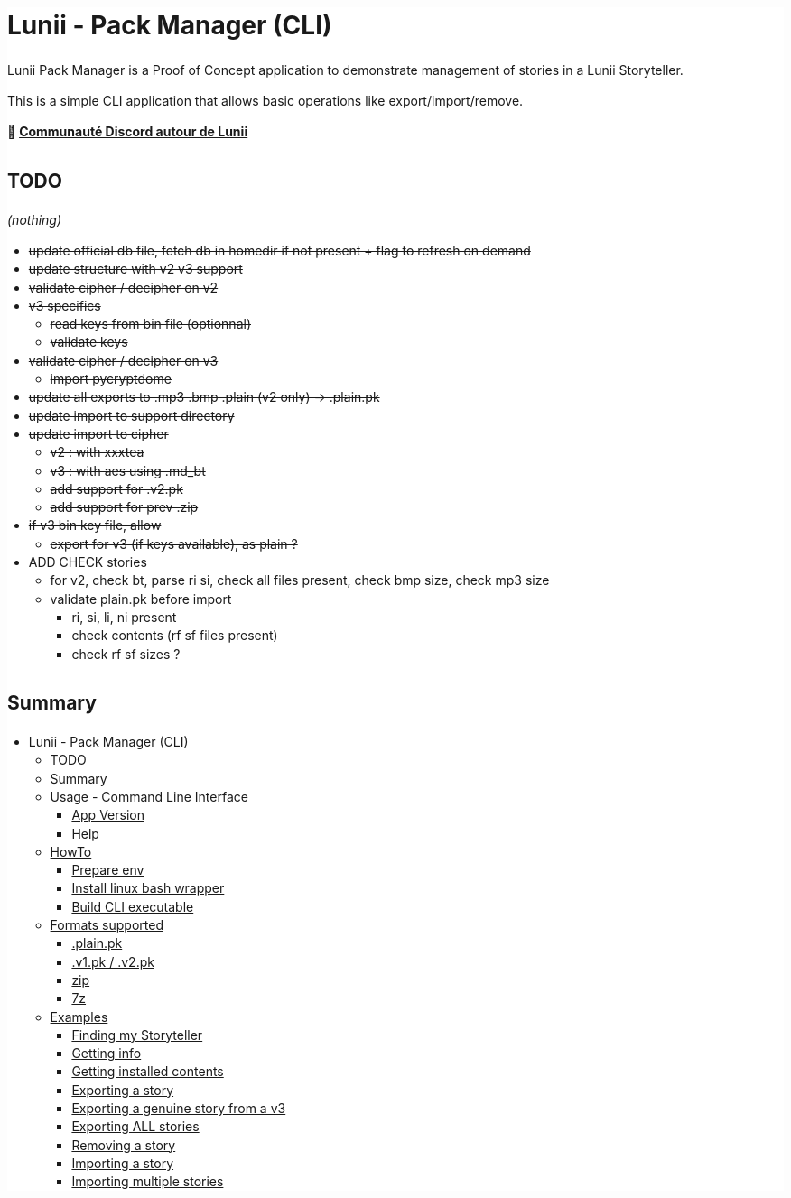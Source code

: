 # Lunii - Pack Manager (CLI)

Lunii Pack Manager is a Proof of Concept application to demonstrate management of stories in a Lunii Storyteller.

This is a simple CLI application that allows basic operations like export/import/remove.


📣 **[Communauté Discord autour de Lunii](https://discord.com/invite/jg9MjHBWQC)**

## TODO
*(nothing)*
* ~~update official db file, fetch db in homedir if not present + flag to refresh on demand~~
* ~~update structure with v2 v3 support~~
* ~~validate cipher / decipher on v2~~
* ~~v3 specifics~~
  * ~~read keys from bin file (optionnal)~~
  * ~~validate keys~~
* ~~validate cipher / decipher on v3~~
  * ~~import pycryptdome~~
* ~~update all exports to .mp3 .bmp .plain (v2 only) -> .plain.pk~~
* ~~update import to support directory~~
* ~~update import to cipher~~
  * ~~v2 : with xxxtea~~
  * ~~v3 : with aes using .md_bt~~
  * ~~add support for .v2.pk~~
  * ~~add support for prev .zip~~
* ~~if v3 bin key file, allow~~
  * ~~export for v3 (if keys available), as plain ?~~
* ADD CHECK stories
  * for v2, check bt, parse ri si, check all files present, check bmp size, check mp3 size
  * validate plain.pk before import
    * ri, si, li, ni present
    * check contents (rf sf files present)
    * check rf sf sizes ?


## Summary
- [Lunii - Pack Manager (CLI)](#lunii---pack-manager-cli)
  - [TODO](#todo)
  - [Summary](#summary)
  - [Usage - Command Line Interface](#usage---command-line-interface)
    - [App Version](#app-version)
    - [Help](#help)
  - [HowTo](#howto)
    - [Prepare env](#prepare-env)
    - [Install linux bash wrapper](#install-linux-bash-wrapper)
    - [Build CLI executable](#build-cli-executable)
  - [Formats supported](#formats-supported)
    - [.plain.pk](#plainpk)
    - [.v1.pk / .v2.pk](#v1pk--v2pk)
    - [zip](#zip)
    - [7z](#7z)
  - [Examples](#examples)
    - [Finding my Storyteller](#finding-my-storyteller)
    - [Getting info](#getting-info)
    - [Getting installed contents](#getting-installed-contents)
    - [Exporting a story](#exporting-a-story)
    - [Exporting a genuine story from a v3](#exporting-a-genuine-story-from-a-v3)
    - [Exporting ALL stories](#exporting-all-stories)
    - [Removing a story](#removing-a-story)
    - [Importing a story](#importing-a-story)
    - [Importing multiple stories](#importing-multiple-stories)